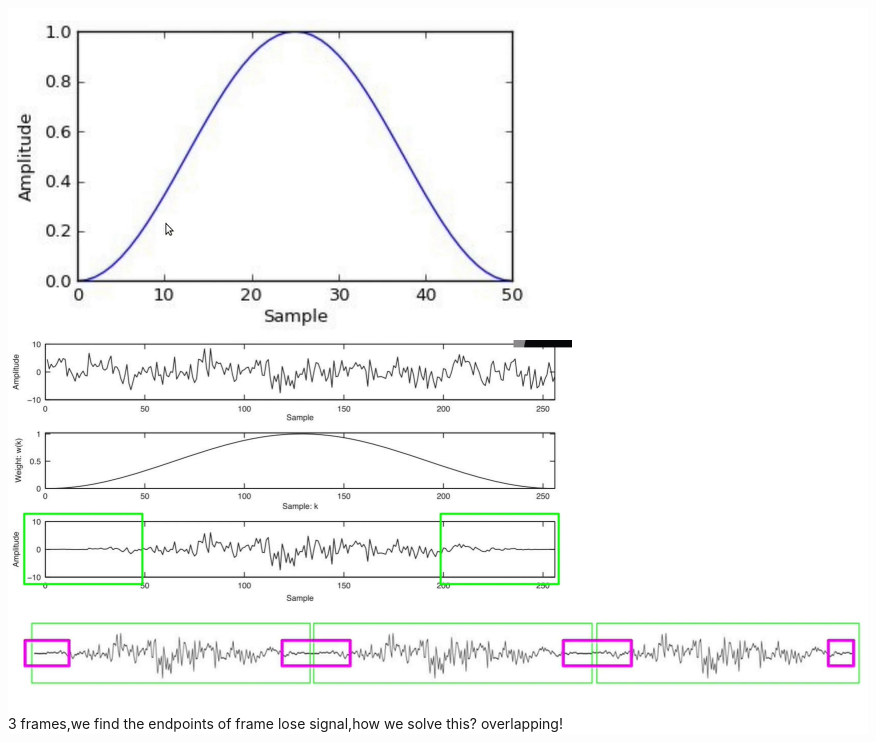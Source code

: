 ![](pic/1606376259199-7ebb71c3-843c-41cc-ac09-5541414c575a.png)
![](pic/1606376494600-2d37a113-37dd-424e-84ed-4ad5484ea18f.png)
![](pic/1606376572093-7c633681-67ef-4ce4-a132-b4ca2a6f3712.png)

3 frames,we find the endpoints of frame lose signal,how we solve this? overlapping!     

